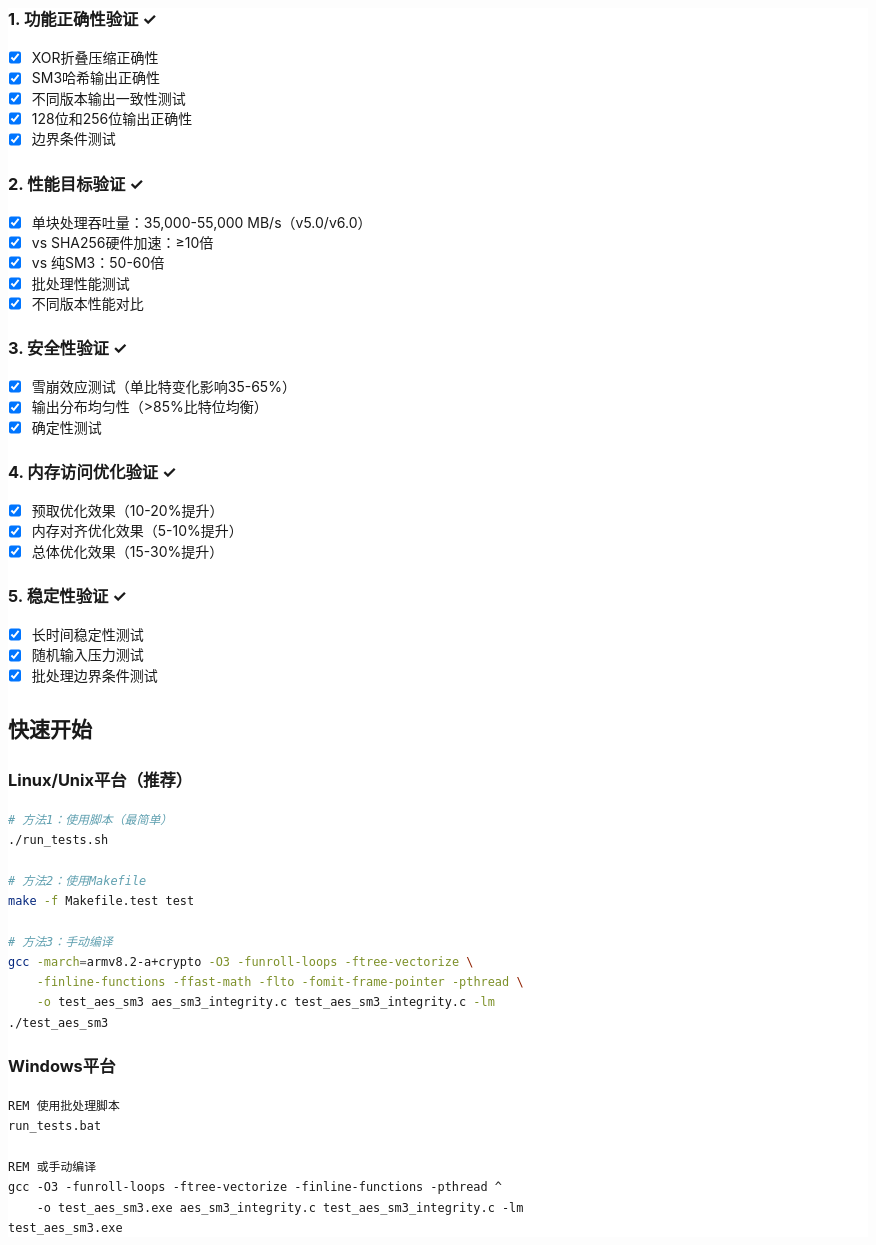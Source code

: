 ### 1. 功能正确性验证 ✓
- [x] XOR折叠压缩正确性
- [x] SM3哈希输出正确性
- [x] 不同版本输出一致性测试
- [x] 128位和256位输出正确性
- [x] 边界条件测试

### 2. 性能目标验证 ✓
- [x] 单块处理吞吐量：35,000-55,000 MB/s（v5.0/v6.0）
- [x] vs SHA256硬件加速：≥10倍
- [x] vs 纯SM3：50-60倍
- [x] 批处理性能测试
- [x] 不同版本性能对比

### 3. 安全性验证 ✓
- [x] 雪崩效应测试（单比特变化影响35-65%）
- [x] 输出分布均匀性（>85%比特位均衡）
- [x] 确定性测试

### 4. 内存访问优化验证 ✓
- [x] 预取优化效果（10-20%提升）
- [x] 内存对齐优化效果（5-10%提升）
- [x] 总体优化效果（15-30%提升）

### 5. 稳定性验证 ✓
- [x] 长时间稳定性测试
- [x] 随机输入压力测试
- [x] 批处理边界条件测试

## 快速开始

### Linux/Unix平台（推荐）

```bash
# 方法1：使用脚本（最简单）
./run_tests.sh

# 方法2：使用Makefile
make -f Makefile.test test

# 方法3：手动编译
gcc -march=armv8.2-a+crypto -O3 -funroll-loops -ftree-vectorize \
    -finline-functions -ffast-math -flto -fomit-frame-pointer -pthread \
    -o test_aes_sm3 aes_sm3_integrity.c test_aes_sm3_integrity.c -lm
./test_aes_sm3
```

### Windows平台

```batch
REM 使用批处理脚本
run_tests.bat

REM 或手动编译
gcc -O3 -funroll-loops -ftree-vectorize -finline-functions -pthread ^
    -o test_aes_sm3.exe aes_sm3_integrity.c test_aes_sm3_integrity.c -lm
test_aes_sm3.exe
```
